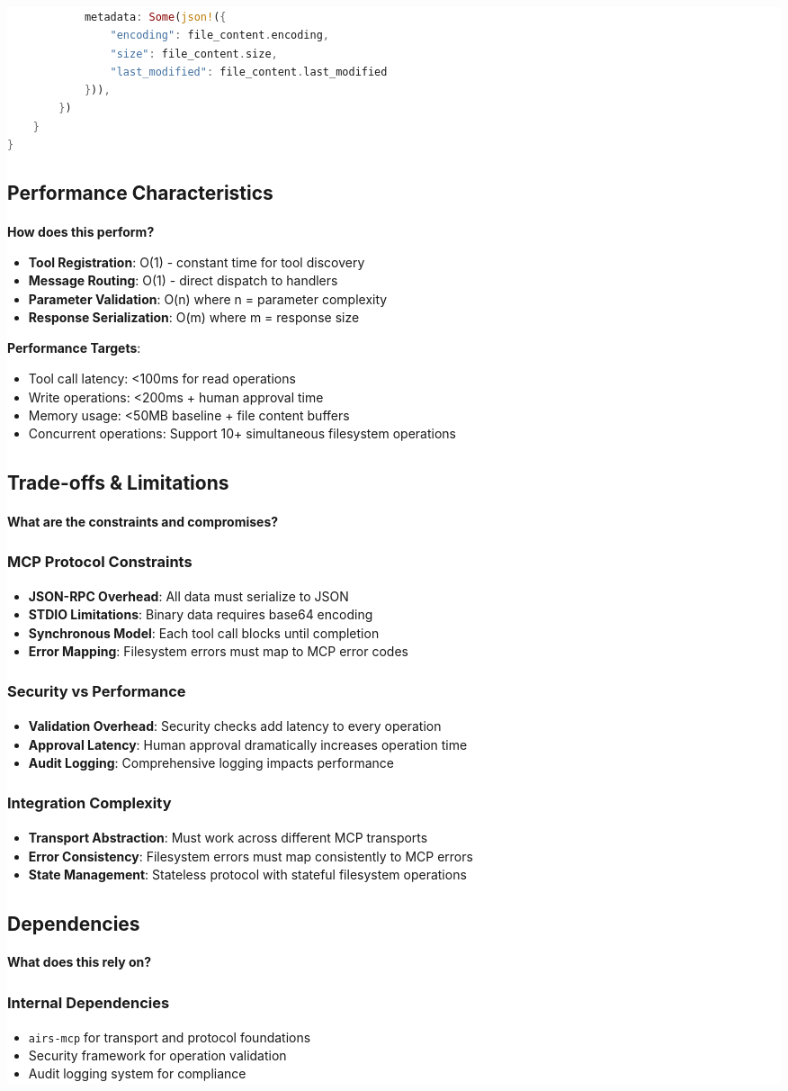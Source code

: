 ```rust
            metadata: Some(json!({
                "encoding": file_content.encoding,
                "size": file_content.size,
                "last_modified": file_content.last_modified
            })),
        })
    }
}
```

## Performance Characteristics
**How does this perform?**

- **Tool Registration**: O(1) - constant time for tool discovery
- **Message Routing**: O(1) - direct dispatch to handlers
- **Parameter Validation**: O(n) where n = parameter complexity
- **Response Serialization**: O(m) where m = response size

**Performance Targets**:
- Tool call latency: <100ms for read operations
- Write operations: <200ms + human approval time
- Memory usage: <50MB baseline + file content buffers
- Concurrent operations: Support 10+ simultaneous filesystem operations

## Trade-offs & Limitations
**What are the constraints and compromises?**

### MCP Protocol Constraints
- **JSON-RPC Overhead**: All data must serialize to JSON
- **STDIO Limitations**: Binary data requires base64 encoding
- **Synchronous Model**: Each tool call blocks until completion
- **Error Mapping**: Filesystem errors must map to MCP error codes

### Security vs Performance
- **Validation Overhead**: Security checks add latency to every operation
- **Approval Latency**: Human approval dramatically increases operation time
- **Audit Logging**: Comprehensive logging impacts performance

### Integration Complexity
- **Transport Abstraction**: Must work across different MCP transports
- **Error Consistency**: Filesystem errors must map consistently to MCP errors
- **State Management**: Stateless protocol with stateful filesystem operations

## Dependencies
**What does this rely on?**

### Internal Dependencies
- `airs-mcp` for transport and protocol foundations
- Security framework for operation validation
- Audit logging system for compliance
